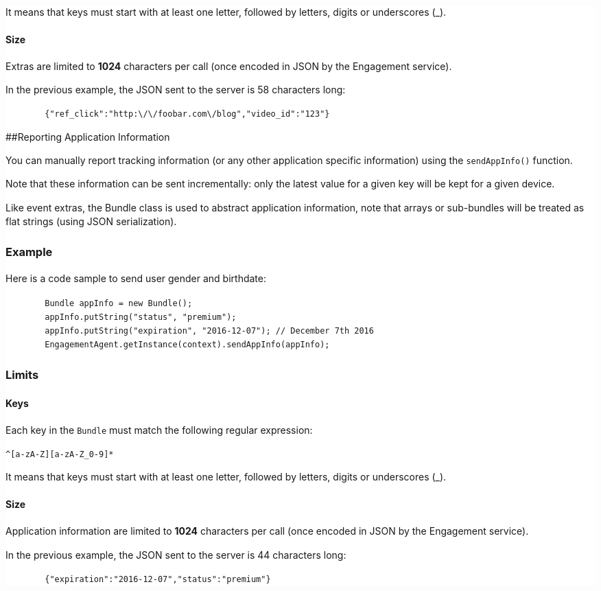 It means that keys must start with at least one letter, followed by letters, digits or underscores (\_).

#### Size

Extras are limited to **1024** characters per call (once encoded in JSON by the Engagement service).

In the previous example, the JSON sent to the server is 58 characters long:

			{"ref_click":"http:\/\/foobar.com\/blog","video_id":"123"}

##Reporting Application Information

You can manually report tracking information (or any other application specific information) using the `sendAppInfo()` function.

Note that these information can be sent incrementally: only the latest value for a given key will be kept for a given device.

Like event extras, the Bundle class is used to abstract application information, note that arrays or sub-bundles will be treated as flat strings (using JSON serialization).

### Example

Here is a code sample to send user gender and birthdate:

			Bundle appInfo = new Bundle();
			appInfo.putString("status", "premium");
			appInfo.putString("expiration", "2016-12-07"); // December 7th 2016
			EngagementAgent.getInstance(context).sendAppInfo(appInfo);

### Limits

#### Keys

Each key in the `Bundle` must match the following regular expression:

`^[a-zA-Z][a-zA-Z_0-9]*`

It means that keys must start with at least one letter, followed by letters, digits or underscores (\_).

#### Size

Application information are limited to **1024** characters per call (once encoded in JSON by the Engagement service).

In the previous example, the JSON sent to the server is 44 characters long:

			{"expiration":"2016-12-07","status":"premium"}
 